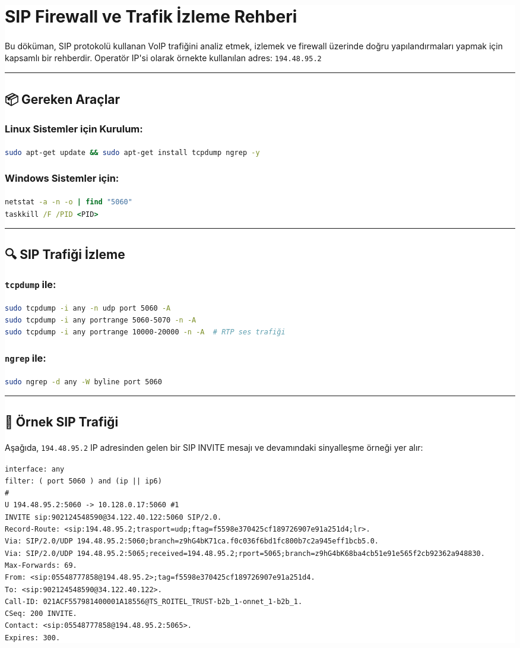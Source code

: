 # SIP Firewall ve Trafik İzleme Rehberi

Bu döküman, SIP protokolü kullanan VoIP trafiğini analiz etmek, izlemek ve firewall üzerinde doğru yapılandırmaları yapmak için kapsamlı bir rehberdir. Operatör IP'si olarak örnekte kullanılan adres: `194.48.95.2`

---

## 📦 Gereken Araçlar

### Linux Sistemler için Kurulum:
```bash
sudo apt-get update && sudo apt-get install tcpdump ngrep -y
````

### Windows Sistemler için:

```cmd
netstat -a -n -o | find "5060"
taskkill /F /PID <PID>
```

---

## 🔍 SIP Trafiği İzleme

### `tcpdump` ile:

```bash
sudo tcpdump -i any -n udp port 5060 -A
sudo tcpdump -i any portrange 5060-5070 -n -A
sudo tcpdump -i any portrange 10000-20000 -n -A  # RTP ses trafiği
```

### `ngrep` ile:

```bash
sudo ngrep -d any -W byline port 5060
```

---

## 📄 Örnek SIP Trafiği

Aşağıda, `194.48.95.2` IP adresinden gelen bir SIP INVITE mesajı ve devamındaki sinyalleşme örneği yer alır:

```log
interface: any
filter: ( port 5060 ) and (ip || ip6)
#
U 194.48.95.2:5060 -> 10.128.0.17:5060 #1
INVITE sip:902124548590@34.122.40.122:5060 SIP/2.0.
Record-Route: <sip:194.48.95.2;trasport=udp;ftag=f5598e370425cf189726907e91a251d4;lr>.
Via: SIP/2.0/UDP 194.48.95.2:5060;branch=z9hG4bK71ca.f0c036f6bd1fc800b7c2a945eff1bcb5.0.
Via: SIP/2.0/UDP 194.48.95.2:5065;received=194.48.95.2;rport=5065;branch=z9hG4bK68ba4cb51e91e565f2cb92362a948830.
Max-Forwards: 69.
From: <sip:05548777858@194.48.95.2>;tag=f5598e370425cf189726907e91a251d4.
To: <sip:902124548590@34.122.40.122>.
Call-ID: 021ACF557981400001A18556@TS_ROITEL_TRUST-b2b_1-onnet_1-b2b_1.
CSeq: 200 INVITE.
Contact: <sip:05548777858@194.48.95.2:5065>.
Expires: 300.
```